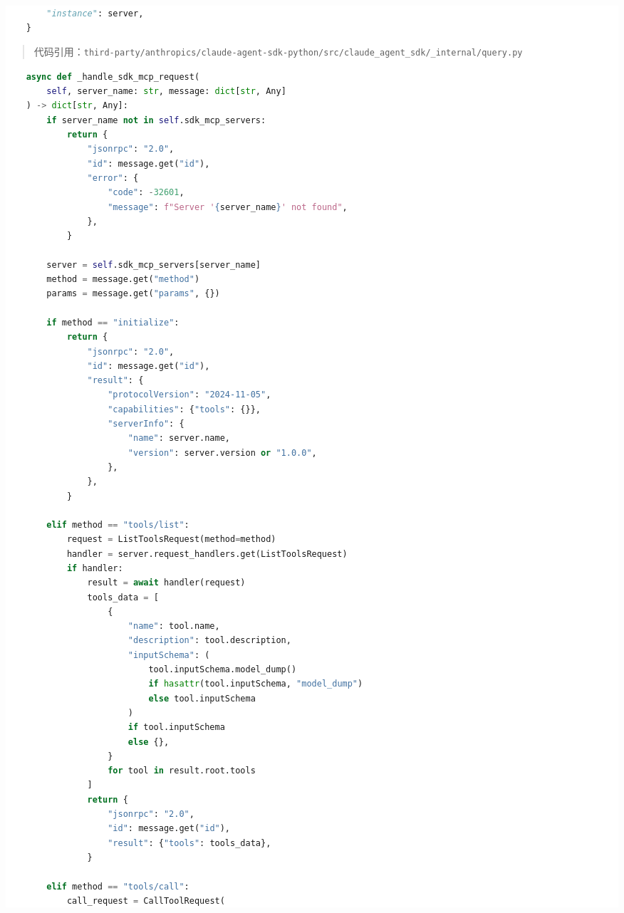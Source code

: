 ```python
        "instance": server,
    }
```

> 代码引用：`third-party/anthropics/claude-agent-sdk-python/src/claude_agent_sdk/_internal/query.py`
```python
    async def _handle_sdk_mcp_request(
        self, server_name: str, message: dict[str, Any]
    ) -> dict[str, Any]:
        if server_name not in self.sdk_mcp_servers:
            return {
                "jsonrpc": "2.0",
                "id": message.get("id"),
                "error": {
                    "code": -32601,
                    "message": f"Server '{server_name}' not found",
                },
            }

        server = self.sdk_mcp_servers[server_name]
        method = message.get("method")
        params = message.get("params", {})

        if method == "initialize":
            return {
                "jsonrpc": "2.0",
                "id": message.get("id"),
                "result": {
                    "protocolVersion": "2024-11-05",
                    "capabilities": {"tools": {}},
                    "serverInfo": {
                        "name": server.name,
                        "version": server.version or "1.0.0",
                    },
                },
            }

        elif method == "tools/list":
            request = ListToolsRequest(method=method)
            handler = server.request_handlers.get(ListToolsRequest)
            if handler:
                result = await handler(request)
                tools_data = [
                    {
                        "name": tool.name,
                        "description": tool.description,
                        "inputSchema": (
                            tool.inputSchema.model_dump()
                            if hasattr(tool.inputSchema, "model_dump")
                            else tool.inputSchema
                        )
                        if tool.inputSchema
                        else {},
                    }
                    for tool in result.root.tools
                ]
                return {
                    "jsonrpc": "2.0",
                    "id": message.get("id"),
                    "result": {"tools": tools_data},
                }

        elif method == "tools/call":
            call_request = CallToolRequest(
```